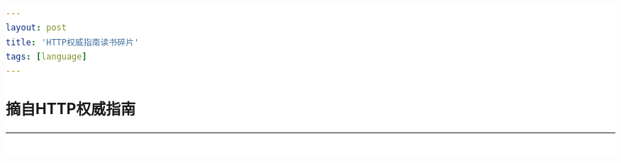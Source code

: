 ```yaml
---
layout: post
title: 'HTTP权威指南读书碎片'
tags: [language]
---
```


## 摘自HTTP权威指南
---

<img src="https://xzwjandyou.github.io/public/img/HTTP/1.png" width="100%" alt=""/>
<img src="https://xzwjandyou.github.io/public/img/HTTP/2.png" width="100%" alt=""/>
<img src="https://xzwjandyou.github.io/public/img/HTTP/1.png" width="100%" alt=""/>
<img src="https://xzwjandyou.github.io/public/img/HTTP/4.png" width="100%" alt=""/>
<img src="https://xzwjandyou.github.io/public/img/HTTP/5.png" width="100%" alt=""/>
<img src="https://xzwjandyou.github.io/public/img/HTTP/6.png" width="100%" alt=""/>
<img src="https://xzwjandyou.github.io/public/img/HTTP/7.png" width="100%" alt=""/>
<img src="https://xzwjandyou.github.io/public/img/HTTP/8.png" width="100%" alt=""/>
<img src="https://xzwjandyou.github.io/public/img/HTTP/9.png" width="100%" alt=""/>
<img src="https://xzwjandyou.github.io/public/img/HTTP/10.png" width="100%" alt=""/>
<img src="https://xzwjandyou.github.io/public/img/HTTP/11.png" width="100%" alt=""/>
<img src="https://xzwjandyou.github.io/public/img/HTTP/12.png" width="100%" alt=""/>
<img src="https://xzwjandyou.github.io/public/img/HTTP/13.png" width="100%" alt=""/>

